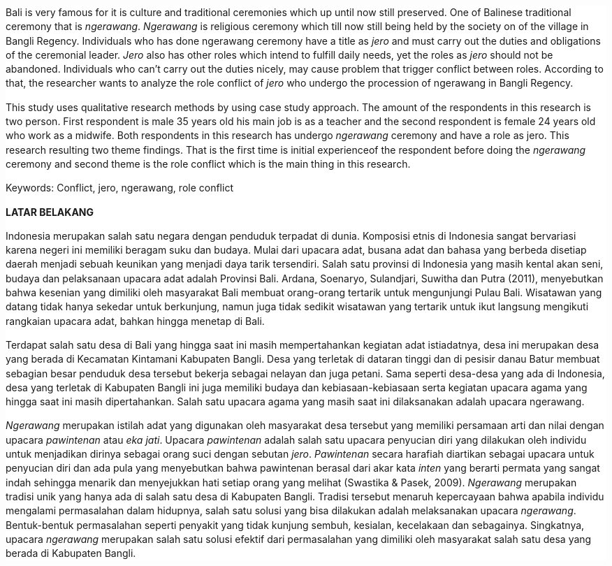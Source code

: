 <p><span class="font5">Bali is very famous for it is culture and traditional ceremonies which up until now still preserved. One of Balinese traditional ceremony that is </span><span class="font5" style="font-style:italic;">ngerawang</span><span class="font5">. </span><span class="font5" style="font-style:italic;">Ngerawang</span><span class="font5"> is religious ceremony which till now still being held by the society on of the village in Bangli Regency. Individuals who has done ngerawang ceremony have a title as </span><span class="font5" style="font-style:italic;">jero</span><span class="font5"> and must carry out the duties and obligations of the ceremonial leader. </span><span class="font5" style="font-style:italic;">Jero</span><span class="font5"> also has other roles which intend to fulfill daily needs, yet the roles as </span><span class="font5" style="font-style:italic;">jero</span><span class="font5"> should not be abandoned. Individuals who can’t carry out the duties nicely, may cause problem that trigger conflict between roles. According to that, the researcher wants to analyze the role conflict of </span><span class="font5" style="font-style:italic;">jero</span><span class="font5"> who undergo the procession of ngerawang in Bangli Regency.</span></p>
<p><span class="font5">This study uses qualitative research methods by using case study approach. The amount of the respondents in this research is two person. First respondent is male 35 years old his main job is as a teacher and the second respondent is female 24 years old who work as a midwife. Both respondents in this research has undergo </span><span class="font5" style="font-style:italic;">ngerawang</span><span class="font5"> ceremony and have a role as jero. This research resulting two theme findings. That is the first time is initial experienceof the respondent before doing the </span><span class="font5" style="font-style:italic;">ngerawang</span><span class="font5"> ceremony and second theme is the role conflict which is the main thing in this research.</span></p>
<p><span class="font5">Keywords: Conflict, jero, ngerawang, role conflict</span></p>
<p><span class="font6" style="font-weight:bold;">LATAR BELAKANG</span></p>
<p><span class="font6">Indonesia merupakan salah satu negara dengan penduduk terpadat di dunia. Komposisi etnis di Indonesia sangat bervariasi karena negeri ini memiliki beragam suku dan budaya. Mulai dari upacara adat, busana adat dan bahasa yang berbeda disetiap daerah menjadi sebuah keunikan yang menjadi daya tarik tersendiri. Salah satu provinsi di Indonesia yang masih kental akan seni, budaya dan pelaksanaan upacara adat adalah Provinsi Bali. Ardana, Soenaryo, Sulandjari, Suwitha dan Putra (2011), menyebutkan bahwa kesenian yang dimiliki oleh masyarakat Bali membuat orang-orang tertarik untuk mengunjungi Pulau Bali. Wisatawan yang datang tidak hanya sekedar untuk berkunjung, namun juga tidak sedikit wisatawan yang tertarik untuk ikut langsung mengikuti rangkaian upacara adat, bahkan hingga menetap di Bali.</span></p>
<p><span class="font6">Terdapat salah satu desa di Bali yang hingga saat ini masih mempertahankan kegiatan adat istiadatnya, desa ini merupakan desa yang berada di Kecamatan Kintamani Kabupaten Bangli. Desa yang terletak di dataran tinggi dan di pesisir danau Batur membuat sebagian besar penduduk desa tersebut bekerja sebagai nelayan dan juga petani. Sama seperti desa-desa yang ada di Indonesia, desa yang terletak di Kabupaten Bangli ini juga memiliki budaya dan kebiasaan-kebiasaan serta kegiatan upacara agama yang hingga saat ini masih dipertahankan. Salah satu upacara agama yang masih saat ini dilaksanakan adalah upacara ngerawang.</span></p>
<p><span class="font6" style="font-style:italic;">Ngerawang</span><span class="font6"> merupakan istilah adat yang digunakan oleh masyarakat desa tersebut yang memiliki persamaan arti dan nilai dengan upacara </span><span class="font6" style="font-style:italic;">pawintenan</span><span class="font6"> atau </span><span class="font6" style="font-style:italic;">eka jati</span><span class="font6">. Upacara </span><span class="font6" style="font-style:italic;">pawintenan</span><span class="font6"> adalah salah satu upacara penyucian diri yang dilakukan oleh individu untuk menjadikan dirinya sebagai orang suci dengan sebutan </span><span class="font6" style="font-style:italic;">jero</span><span class="font6">. </span><span class="font6" style="font-style:italic;">Pawintenan</span><span class="font6"> secara harafiah diartikan sebagai upacara untuk penyucian diri dan ada pula yang menyebutkan bahwa pawintenan berasal dari akar kata </span><span class="font6" style="font-style:italic;">inten</span><span class="font6"> yang berarti permata yang sangat indah sehingga menarik dan menyejukkan hati setiap orang yang melihat (Swastika &amp;&nbsp;Pasek, 2009). </span><span class="font6" style="font-style:italic;">Ngerawang</span><span class="font6"> merupakan tradisi unik yang hanya ada di salah satu desa di Kabupaten Bangli. Tradisi tersebut menaruh kepercayaan bahwa apabila individu mengalami permasalahan dalam hidupnya, salah satu solusi yang bisa dilakukan adalah melaksanakan upacara </span><span class="font6" style="font-style:italic;">ngerawang</span><span class="font6">. Bentuk-bentuk permasalahan seperti penyakit yang tidak kunjung sembuh, kesialan, kecelakaan dan sebagainya. Singkatnya, upacara </span><span class="font6" style="font-style:italic;">ngerawang</span><span class="font6"> merupakan salah satu solusi efektif dari permasalahan yang dimiliki oleh masyarakat salah satu desa yang berada di Kabupaten Bangli.</span></p>